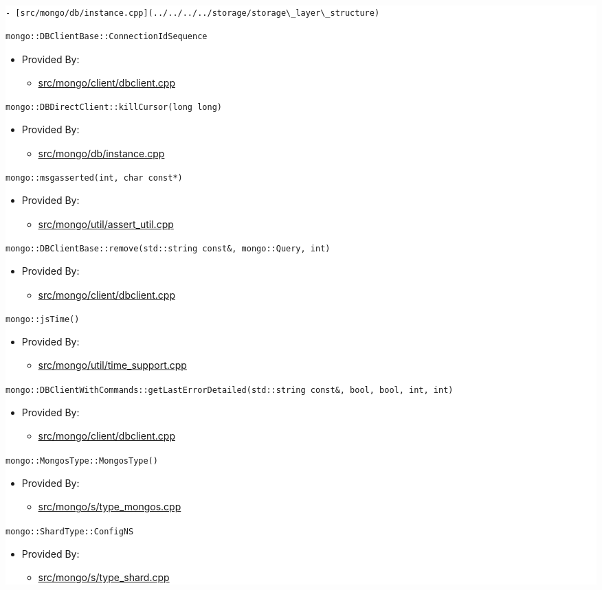     - [src/mongo/db/instance.cpp](../../../../storage/storage\_layer\_structure)

<div></div>

    mongo::DBClientBase::ConnectionIdSequence

- Provided By:

    - [src/mongo/client/dbclient.cpp](../../../../network/cpp\_client\_driver)

<div></div>

    mongo::DBDirectClient::killCursor(long long)

- Provided By:

    - [src/mongo/db/instance.cpp](../../../../storage/storage\_layer\_structure)

<div></div>

    mongo::msgasserted(int, char const*)

- Provided By:

    - [src/mongo/util/assert\_util.cpp](../../../../utilities/utilities)

<div></div>

    mongo::DBClientBase::remove(std::string const&, mongo::Query, int)

- Provided By:

    - [src/mongo/client/dbclient.cpp](../../../../network/cpp\_client\_driver)

<div></div>

    mongo::jsTime()

- Provided By:

    - [src/mongo/util/time\_support.cpp](../../../../utilities/utilities)

<div></div>

    mongo::DBClientWithCommands::getLastErrorDetailed(std::string const&, bool, bool, int, int)

- Provided By:

    - [src/mongo/client/dbclient.cpp](../../../../network/cpp\_client\_driver)

<div></div>

    mongo::MongosType::MongosType()

- Provided By:

    - [src/mongo/s/type\_mongos.cpp](../../../../sharding/sharding)

<div></div>

    mongo::ShardType::ConfigNS

- Provided By:

    - [src/mongo/s/type\_shard.cpp](../../../../sharding/sharding)
